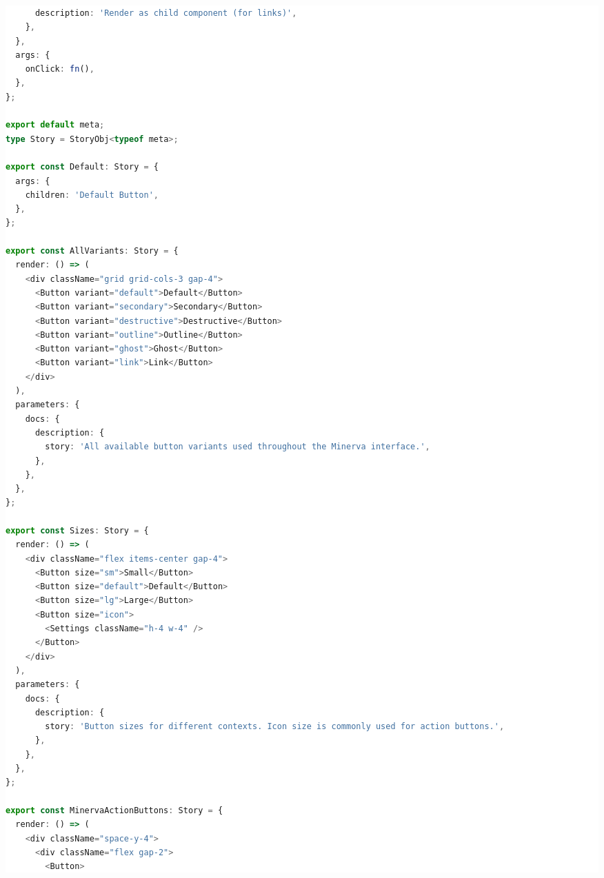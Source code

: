 ```typescript
      description: 'Render as child component (for links)',
    },
  },
  args: {
    onClick: fn(),
  },
};

export default meta;
type Story = StoryObj<typeof meta>;

export const Default: Story = {
  args: {
    children: 'Default Button',
  },
};

export const AllVariants: Story = {
  render: () => (
    <div className="grid grid-cols-3 gap-4">
      <Button variant="default">Default</Button>
      <Button variant="secondary">Secondary</Button>
      <Button variant="destructive">Destructive</Button>
      <Button variant="outline">Outline</Button>
      <Button variant="ghost">Ghost</Button>
      <Button variant="link">Link</Button>
    </div>
  ),
  parameters: {
    docs: {
      description: {
        story: 'All available button variants used throughout the Minerva interface.',
      },
    },
  },
};

export const Sizes: Story = {
  render: () => (
    <div className="flex items-center gap-4">
      <Button size="sm">Small</Button>
      <Button size="default">Default</Button>
      <Button size="lg">Large</Button>
      <Button size="icon">
        <Settings className="h-4 w-4" />
      </Button>
    </div>
  ),
  parameters: {
    docs: {
      description: {
        story: 'Button sizes for different contexts. Icon size is commonly used for action buttons.',
      },
    },
  },
};

export const MinervaActionButtons: Story = {
  render: () => (
    <div className="space-y-4">
      <div className="flex gap-2">
        <Button>
```